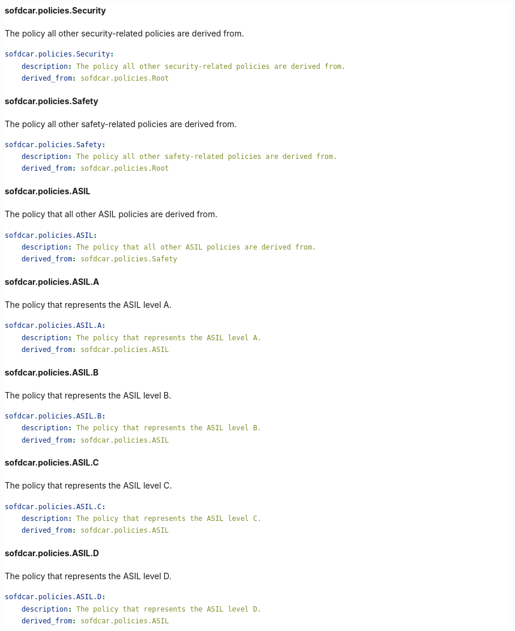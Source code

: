 #### sofdcar.policies.Security

The policy all other security-related policies are derived from.

```yaml linenums="1"
sofdcar.policies.Security:
    description: The policy all other security-related policies are derived from.
    derived_from: sofdcar.policies.Root
```

#### sofdcar.policies.Safety

The policy all other safety-related policies are derived from.

```yaml linenums="1"
sofdcar.policies.Safety:
    description: The policy all other safety-related policies are derived from.
    derived_from: sofdcar.policies.Root
```

#### sofdcar.policies.ASIL

The policy that all other ASIL policies are derived from.

```yaml linenums="1"
sofdcar.policies.ASIL:
    description: The policy that all other ASIL policies are derived from.
    derived_from: sofdcar.policies.Safety
```

#### sofdcar.policies.ASIL.A

The policy that represents the ASIL level A.

```yaml linenums="1"
sofdcar.policies.ASIL.A:
    description: The policy that represents the ASIL level A.
    derived_from: sofdcar.policies.ASIL
```

#### sofdcar.policies.ASIL.B

The policy that represents the ASIL level B.

```yaml linenums="1"
sofdcar.policies.ASIL.B:
    description: The policy that represents the ASIL level B.
    derived_from: sofdcar.policies.ASIL
```

#### sofdcar.policies.ASIL.C

The policy that represents the ASIL level C.

```yaml linenums="1"
sofdcar.policies.ASIL.C:
    description: The policy that represents the ASIL level C.
    derived_from: sofdcar.policies.ASIL
```

#### sofdcar.policies.ASIL.D

The policy that represents the ASIL level D.

```yaml linenums="1"
sofdcar.policies.ASIL.D:
    description: The policy that represents the ASIL level D.
    derived_from: sofdcar.policies.ASIL
```
